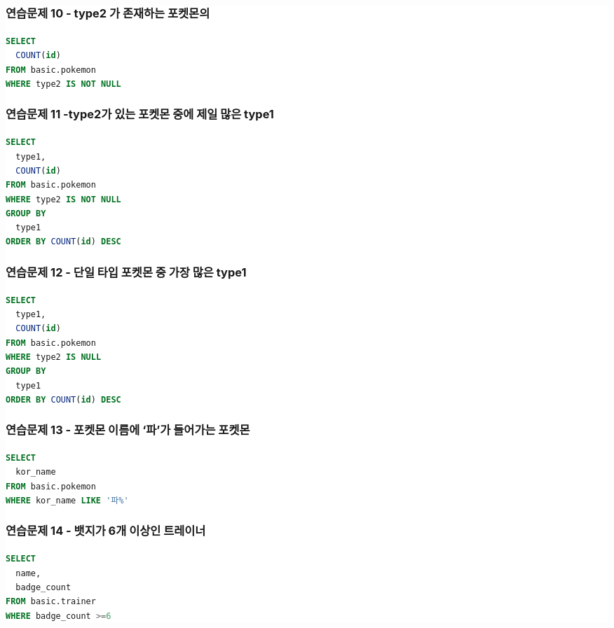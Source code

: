 ### 연습문제 10 - type2 가 존재하는 포켓몬의

```sql
SELECT
  COUNT(id) 
FROM basic.pokemon
WHERE type2 IS NOT NULL

```

### 연습문제 11 -type2가 있는 포켓몬 중에 제일 많은 type1

```sql
SELECT
  type1, 
  COUNT(id) 
FROM basic.pokemon
WHERE type2 IS NOT NULL
GROUP BY
  type1
ORDER BY COUNT(id) DESC
```

### 연습문제 12 - 단일 타입 포켓몬 중 가장 많은 type1

```sql
SELECT
  type1, 
  COUNT(id) 
FROM basic.pokemon
WHERE type2 IS NULL
GROUP BY
  type1
ORDER BY COUNT(id) DESC
```

### 연습문제 13 - 포켓몬 이름에 ‘파’가 들어가는 포켓몬

```sql
SELECT
  kor_name
FROM basic.pokemon
WHERE kor_name LIKE '파%'
```

### 연습문제 14 - 뱃지가 6개 이상인 트레이너

```sql
SELECT
  name,
  badge_count
FROM basic.trainer
WHERE badge_count >=6
```

